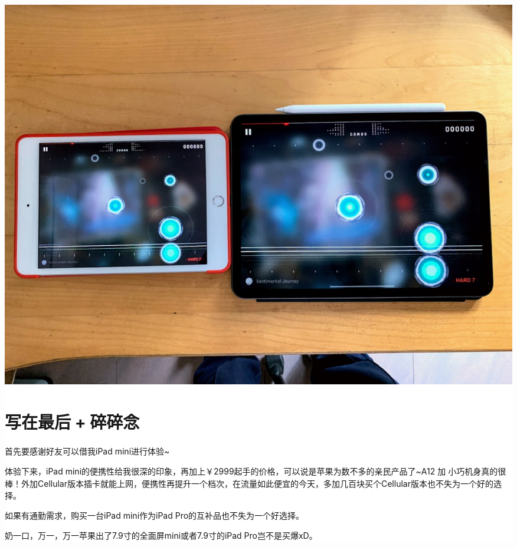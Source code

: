![img](assets/IMG_0602.jpg)

# 写在最后 + 碎碎念

首先要感谢好友可以借我iPad mini进行体验~

体验下来，iPad mini的便携性给我很深的印象，再加上￥2999起手的价格，可以说是苹果为数不多的亲民产品了~A12 加 小巧机身真的很棒！外加Cellular版本插卡就能上网，便携性再提升一个档次，在流量如此便宜的今天，多加几百块买个Cellular版本也不失为一个好的选择。

如果有通勤需求，购买一台iPad mini作为iPad Pro的互补品也不失为一个好选择。

奶一口，万一，万一苹果出了7.9寸的全面屏mini或者7.9寸的iPad Pro岂不是买爆xD。